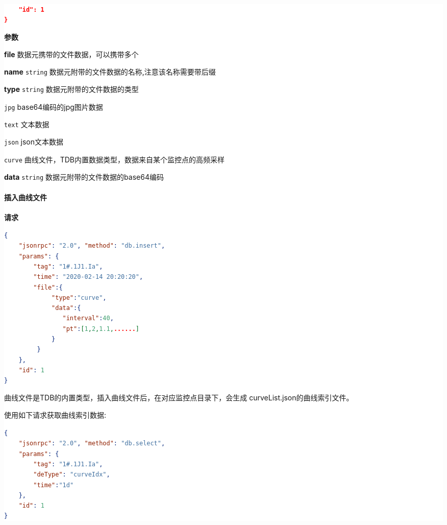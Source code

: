 ```json
    "id": 1
}
```

**参数**

**file** 数据元携带的文件数据，可以携带多个

**name** `string` 数据元附带的文件数据的名称,注意该名称需要带后缀

**type** `string` 数据元附带的文件数据的类型

`jpg` base64编码的jpg图片数据

`text` 文本数据

`json` json文本数据

`curve` 曲线文件，TDB内置数据类型，数据来自某个监控点的高频采样

**data** `string` 数据元附带的文件数据的base64编码

#### 插入曲线文件

**请求**

```json
{
    "jsonrpc": "2.0", "method": "db.insert", 
    "params": {
        "tag": "1#.1J1.Ia",
        "time": "2020-02-14 20:20:20",
        "file":{
             "type":"curve",
             "data":{
                "interval":40,
                "pt":[1,2,1.1,......]
             }
         }
    }, 
    "id": 1
}
```

曲线文件是TDB的内置类型，插入曲线文件后，在对应监控点目录下，会生成 curveList.json的曲线索引文件。

使用如下请求获取曲线索引数据:

```json
{
    "jsonrpc": "2.0", "method": "db.select", 
    "params": {
        "tag": "1#.1J1.Ia",
        "deType": "curveIdx",
        "time":"1d"
    }, 
    "id": 1
}
```
